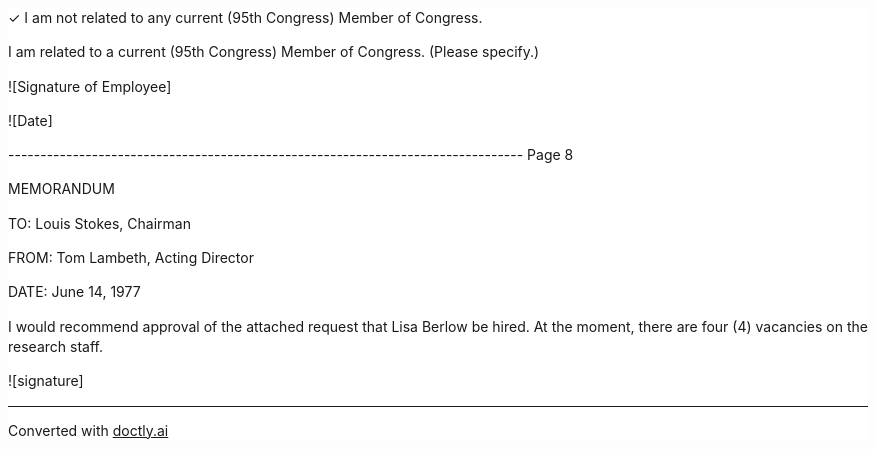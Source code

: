 ✓ I am not related to any current (95th Congress) Member of Congress.

I am related to a current (95th Congress) Member of Congress.
(Please specify.)

![Signature of Employee]

![Date]


-------------------------------------------------------------------------------- Page 8

MEMORANDUM

TO: Louis Stokes, Chairman

FROM: Tom Lambeth, Acting Director

DATE: June 14, 1977

I would recommend approval of the attached request that Lisa Berlow be hired. At the moment, there are four (4) vacancies on the research staff.

![signature]


---
Converted with [doctly.ai](https://doctly.ai)